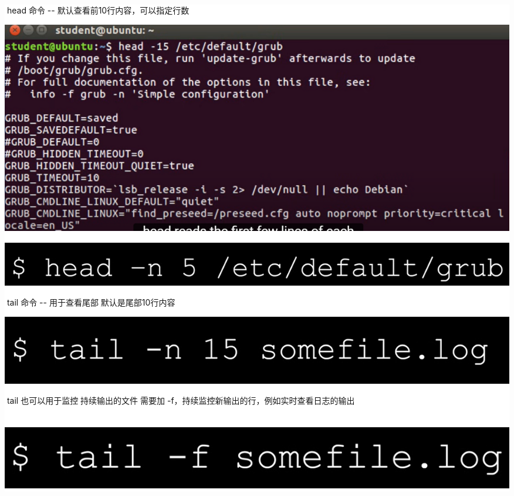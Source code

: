 

​	head 命令 -- 默认查看前10行内容，可以指定行数

![image-20240623164403398](./../../../.vuepress/public/images/image-20240623164403398.png)

![image-20240623164429673](./../../../.vuepress/public/images/image-20240623164429673.png)



​	tail 命令 -- 用于查看尾部 默认是尾部10行内容

![image-20240623164604565](./../../../.vuepress/public/images/image-20240623164604565.png)



​	tail 也可以用于监控 持续输出的文件 需要加 -f，持续监控新输出的行，例如实时查看日志的输出

​	![image-20240623164901595](./../../../.vuepress/public/images/image-20240623164901595.png)



